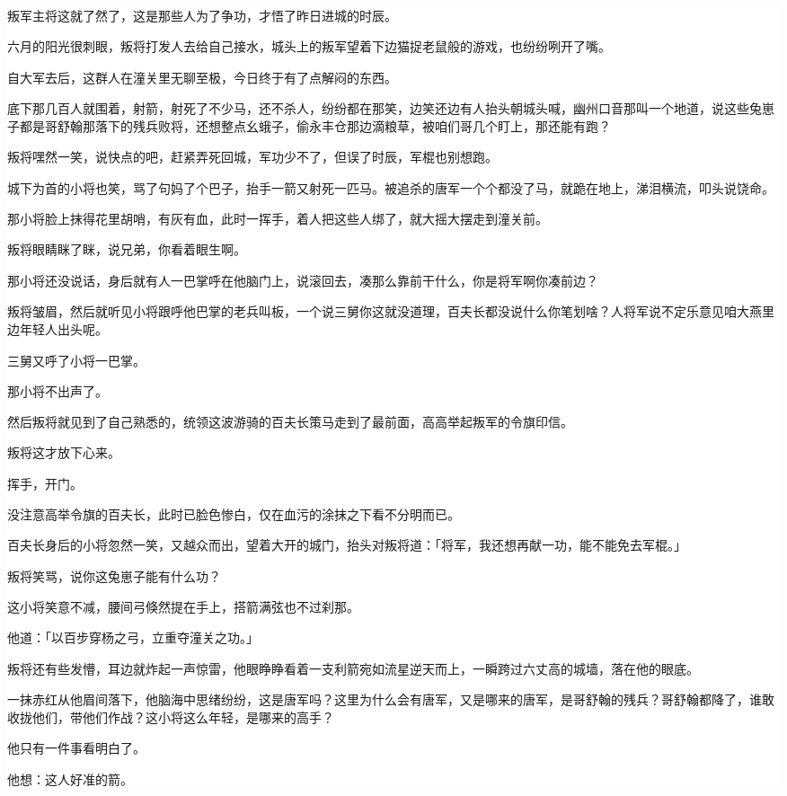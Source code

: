 叛军主将这就了然了，这是那些人为了争功，才悟了昨日进城的时辰。


六月的阳光很刺眼，叛将打发人去给自己接水，城头上的叛军望着下边猫捉老鼠般的游戏，也纷纷咧开了嘴。


自大军去后，这群人在潼关里无聊至极，今日终于有了点解闷的东西。


底下那几百人就围着，射箭，射死了不少马，还不杀人，纷纷都在那笑，边笑还边有人抬头朝城头喊，幽州口音那叫一个地道，说这些兔崽子都是哥舒翰那落下的残兵败将，还想整点幺蛾子，偷永丰仓那边滴粮草，被咱们哥几个盯上，那还能有跑？


叛将嘿然一笑，说快点的吧，赶紧弄死回城，军功少不了，但误了时辰，军棍也别想跑。


城下为首的小将也笑，骂了句妈了个巴子，抬手一箭又射死一匹马。被追杀的唐军一个个都没了马，就跪在地上，涕泪横流，叩头说饶命。


那小将脸上抹得花里胡哨，有灰有血，此时一挥手，着人把这些人绑了，就大摇大摆走到潼关前。


叛将眼睛眯了眯，说兄弟，你看着眼生啊。


那小将还没说话，身后就有人一巴掌呼在他脑门上，说滚回去，凑那么靠前干什么，你是将军啊你凑前边？


叛将皱眉，然后就听见小将跟呼他巴掌的老兵叫板，一个说三舅你这就没道理，百夫长都没说什么你笔划啥？人将军说不定乐意见咱大燕里边年轻人出头呢。


三舅又呼了小将一巴掌。


那小将不出声了。


然后叛将就见到了自己熟悉的，统领这波游骑的百夫长策马走到了最前面，高高举起叛军的令旗印信。


叛将这才放下心来。


挥手，开门。


没注意高举令旗的百夫长，此时已脸色惨白，仅在血污的涂抹之下看不分明而已。


百夫长身后的小将忽然一笑，又越众而出，望着大开的城门，抬头对叛将道：「将军，我还想再献一功，能不能免去军棍。」


叛将笑骂，说你这兔崽子能有什么功？


这小将笑意不减，腰间弓倏然提在手上，搭箭满弦也不过刹那。


他道：「以百步穿杨之弓，立重夺潼关之功。」


叛将还有些发懵，耳边就炸起一声惊雷，他眼睁睁看着一支利箭宛如流星逆天而上，一瞬跨过六丈高的城墙，落在他的眼底。


一抹赤红从他眉间落下，他脑海中思绪纷纷，这是唐军吗？这里为什么会有唐军，又是哪来的唐军，是哥舒翰的残兵？哥舒翰都降了，谁敢收拢他们，带他们作战？这小将这么年轻，是哪来的高手？


他只有一件事看明白了。


他想：这人好准的箭。
